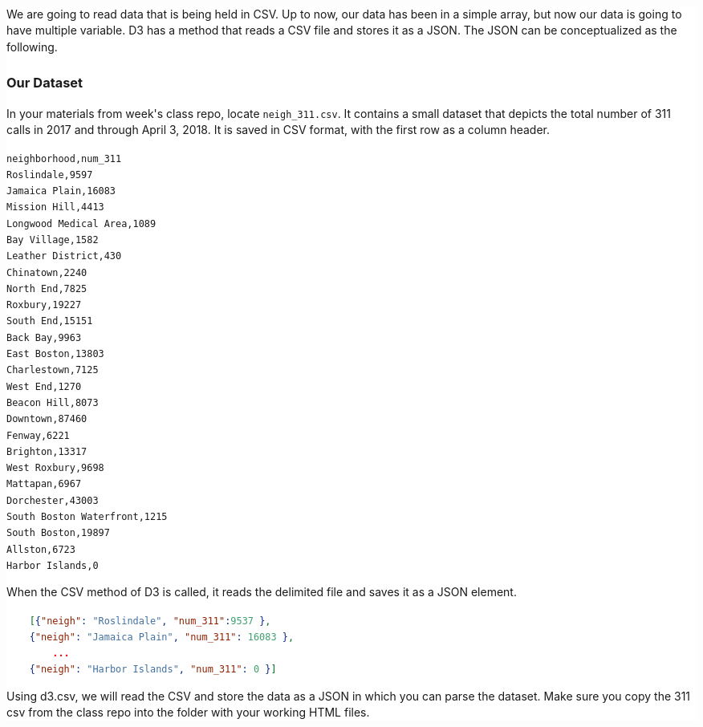 We are going to read data that is being held in CSV. Up to now, our data
has been in a simple array, but now our data is going to have multiple
variable. D3 has a method that reads a CSV file and stores it as a JSON.
The JSON can be conceptualized as the following.

### Our Dataset

In your materials from week's class repo, locate `neigh_311.csv`. It contains a small dataset that depicts the total number of 311 calls in 2017 and through April 3, 2018. It is saved in CSV format, with the first row as a column
header.

```csv
neighborhood,num_311
Roslindale,9597
Jamaica Plain,16083
Mission Hill,4413
Longwood Medical Area,1089
Bay Village,1582
Leather District,430
Chinatown,2240
North End,7825
Roxbury,19227
South End,15151
Back Bay,9963
East Boston,13803
Charlestown,7125
West End,1270
Beacon Hill,8073
Downtown,87460
Fenway,6221
Brighton,13317
West Roxbury,9698
Mattapan,6967
Dorchester,43003
South Boston Waterfront,1215
South Boston,19897
Allston,6723
Harbor Islands,0
```

When the CSV method of D3 is called, it reads the delimited file and
saves it as a JSON element.

```json
    [{"neigh": "Roslindale", "num_311":9537 },
    {"neigh": "Jamaica Plain", "num_311": 16083 },
		...
    {"neigh": "Harbor Islands", "num_311": 0 }]
```

Using d3.csv, we will read the CSV and store the data as a JSON in which you
can parse the dataset. Make sure you copy the 311 csv from the class repo into the folder with your working HTML files.

